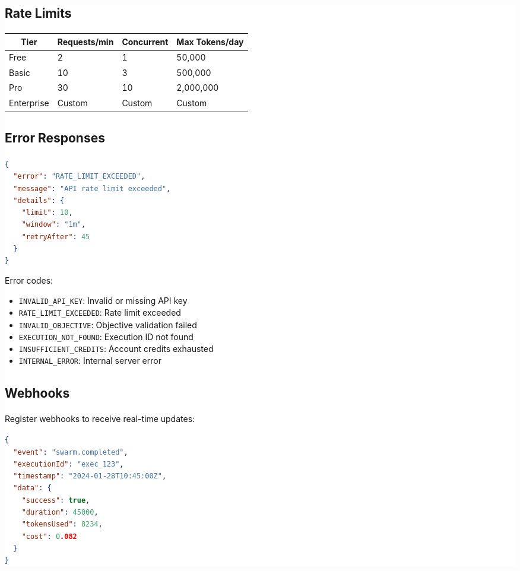 ## Rate Limits

| Tier | Requests/min | Concurrent | Max Tokens/day |
|------|--------------|------------|----------------|
| Free | 2 | 1 | 50,000 |
| Basic | 10 | 3 | 500,000 |
| Pro | 30 | 10 | 2,000,000 |
| Enterprise | Custom | Custom | Custom |

## Error Responses

```json
{
  "error": "RATE_LIMIT_EXCEEDED",
  "message": "API rate limit exceeded",
  "details": {
    "limit": 10,
    "window": "1m",
    "retryAfter": 45
  }
}
```

Error codes:
- `INVALID_API_KEY`: Invalid or missing API key
- `RATE_LIMIT_EXCEEDED`: Rate limit exceeded
- `INVALID_OBJECTIVE`: Objective validation failed
- `EXECUTION_NOT_FOUND`: Execution ID not found
- `INSUFFICIENT_CREDITS`: Account credits exhausted
- `INTERNAL_ERROR`: Internal server error

## Webhooks

Register webhooks to receive real-time updates:

```json
{
  "event": "swarm.completed",
  "executionId": "exec_123",
  "timestamp": "2024-01-28T10:45:00Z",
  "data": {
    "success": true,
    "duration": 45000,
    "tokensUsed": 8234,
    "cost": 0.082
  }
}
```
